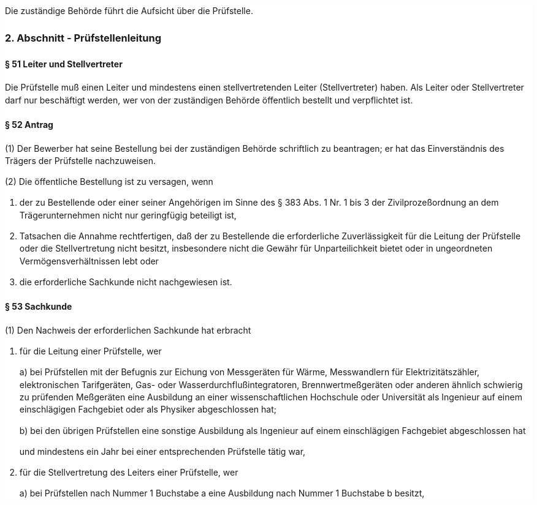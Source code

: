 Die zuständige Behörde führt die Aufsicht über die Prüfstelle.

### 2. Abschnitt - Prüfstellenleitung

#### § 51 Leiter und Stellvertreter

Die Prüfstelle muß einen Leiter und mindestens einen stellvertretenden
Leiter (Stellvertreter) haben. Als Leiter oder Stellvertreter darf nur
beschäftigt werden, wer von der zuständigen Behörde öffentlich
bestellt und verpflichtet ist.

#### § 52 Antrag

(1) Der Bewerber hat seine Bestellung bei der zuständigen Behörde
schriftlich zu beantragen; er hat das Einverständnis des Trägers der
Prüfstelle nachzuweisen.

(2) Die öffentliche Bestellung ist zu versagen, wenn

1.  der zu Bestellende oder einer seiner Angehörigen im Sinne des § 383
    Abs. 1 Nr. 1 bis 3 der Zivilprozeßordnung an dem Trägerunternehmen
    nicht nur geringfügig beteiligt ist,


2.  Tatsachen die Annahme rechtfertigen, daß der zu Bestellende die
    erforderliche Zuverlässigkeit für die Leitung der Prüfstelle oder die
    Stellvertretung nicht besitzt, insbesondere nicht die Gewähr für
    Unparteilichkeit bietet oder in ungeordneten Vermögensverhältnissen
    lebt oder


3.  die erforderliche Sachkunde nicht nachgewiesen ist.

#### § 53 Sachkunde

(1) Den Nachweis der erforderlichen Sachkunde hat erbracht

1.  für die Leitung einer Prüfstelle, wer

    a)  bei Prüfstellen mit der Befugnis zur Eichung von Messgeräten für
        Wärme, Messwandlern für Elektrizitätszähler, elektronischen
        Tarifgeräten, Gas- oder Wasserdurchflußintegratoren,
        Brennwertmeßgeräten oder anderen ähnlich schwierig zu prüfenden
        Meßgeräten eine Ausbildung an einer wissenschaftlichen Hochschule oder
        Universität als Ingenieur auf einem einschlägigen Fachgebiet oder als
        Physiker abgeschlossen hat;


    b)  bei den übrigen Prüfstellen eine sonstige Ausbildung als Ingenieur auf
        einem einschlägigen Fachgebiet abgeschlossen hat




    und mindestens ein Jahr bei einer entsprechenden Prüfstelle tätig war,


2.  für die Stellvertretung des Leiters einer Prüfstelle, wer

    a)  bei Prüfstellen nach Nummer 1 Buchstabe a eine Ausbildung nach Nummer
        1 Buchstabe b besitzt,
